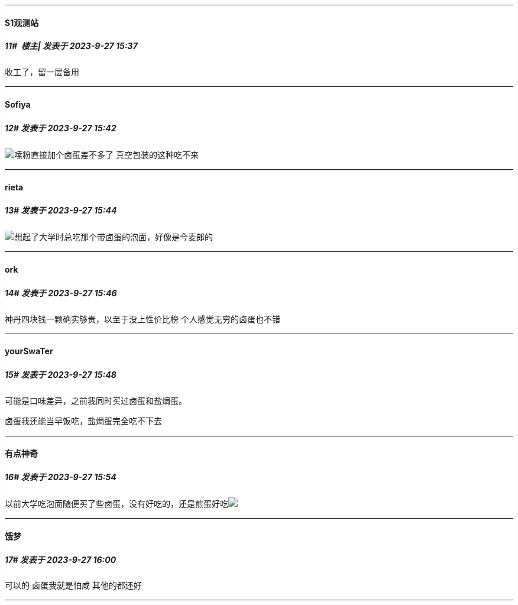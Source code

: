 *****

####  S1观测站  
##### 11#         楼主| 发表于 2023-9-27 15:37

收工了，留一层备用

*****

####  Sofiya  
##### 12#       发表于 2023-9-27 15:42

<img src="https://static.saraba1st.com/image/smiley/face2017/018.png" referrerpolicy="no-referrer">嗦粉直接加个卤蛋差不多了 真空包装的这种吃不来

*****

####  rieta  
##### 13#       发表于 2023-9-27 15:44

<img src="https://static.saraba1st.com/image/smiley/face2017/037.png" referrerpolicy="no-referrer">想起了大学时总吃那个带卤蛋的泡面，好像是今麦郎的

*****

####  ork  
##### 14#       发表于 2023-9-27 15:46

神丹四块钱一颗确实够贵，以至于没上性价比榜
个人感觉无穷的卤蛋也不错

*****

####  yourSwaTer  
##### 15#       发表于 2023-9-27 15:48

可能是口味差异，之前我同时买过卤蛋和盐焗蛋。

卤蛋我还能当早饭吃，盐焗蛋完全吃不下去

*****

####  有点神奇  
##### 16#       发表于 2023-9-27 15:54

以前大学吃泡面随便买了些卤蛋，没有好吃的，还是煎蛋好吃<img src="https://static.saraba1st.com/image/smiley/face2017/067.png" referrerpolicy="no-referrer">

*****

####  饿梦  
##### 17#       发表于 2023-9-27 16:00

可以的 卤蛋我就是怕咸 其他的都还好

*****
